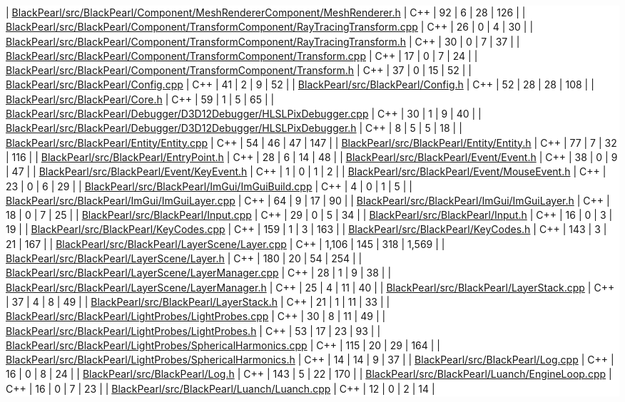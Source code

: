 | [BlackPearl/src/BlackPearl/Component/MeshRendererComponent/MeshRenderer.h](/BlackPearl/src/BlackPearl/Component/MeshRendererComponent/MeshRenderer.h) | C++ | 92 | 6 | 28 | 126 |
| [BlackPearl/src/BlackPearl/Component/TransformComponent/RayTracingTransform.cpp](/BlackPearl/src/BlackPearl/Component/TransformComponent/RayTracingTransform.cpp) | C++ | 26 | 0 | 4 | 30 |
| [BlackPearl/src/BlackPearl/Component/TransformComponent/RayTracingTransform.h](/BlackPearl/src/BlackPearl/Component/TransformComponent/RayTracingTransform.h) | C++ | 30 | 0 | 7 | 37 |
| [BlackPearl/src/BlackPearl/Component/TransformComponent/Transform.cpp](/BlackPearl/src/BlackPearl/Component/TransformComponent/Transform.cpp) | C++ | 17 | 0 | 7 | 24 |
| [BlackPearl/src/BlackPearl/Component/TransformComponent/Transform.h](/BlackPearl/src/BlackPearl/Component/TransformComponent/Transform.h) | C++ | 37 | 0 | 15 | 52 |
| [BlackPearl/src/BlackPearl/Config.cpp](/BlackPearl/src/BlackPearl/Config.cpp) | C++ | 41 | 2 | 9 | 52 |
| [BlackPearl/src/BlackPearl/Config.h](/BlackPearl/src/BlackPearl/Config.h) | C++ | 52 | 28 | 28 | 108 |
| [BlackPearl/src/BlackPearl/Core.h](/BlackPearl/src/BlackPearl/Core.h) | C++ | 59 | 1 | 5 | 65 |
| [BlackPearl/src/BlackPearl/Debugger/D3D12Debugger/HLSLPixDebugger.cpp](/BlackPearl/src/BlackPearl/Debugger/D3D12Debugger/HLSLPixDebugger.cpp) | C++ | 30 | 1 | 9 | 40 |
| [BlackPearl/src/BlackPearl/Debugger/D3D12Debugger/HLSLPixDebugger.h](/BlackPearl/src/BlackPearl/Debugger/D3D12Debugger/HLSLPixDebugger.h) | C++ | 8 | 5 | 5 | 18 |
| [BlackPearl/src/BlackPearl/Entity/Entity.cpp](/BlackPearl/src/BlackPearl/Entity/Entity.cpp) | C++ | 54 | 46 | 47 | 147 |
| [BlackPearl/src/BlackPearl/Entity/Entity.h](/BlackPearl/src/BlackPearl/Entity/Entity.h) | C++ | 77 | 7 | 32 | 116 |
| [BlackPearl/src/BlackPearl/EntryPoint.h](/BlackPearl/src/BlackPearl/EntryPoint.h) | C++ | 28 | 6 | 14 | 48 |
| [BlackPearl/src/BlackPearl/Event/Event.h](/BlackPearl/src/BlackPearl/Event/Event.h) | C++ | 38 | 0 | 9 | 47 |
| [BlackPearl/src/BlackPearl/Event/KeyEvent.h](/BlackPearl/src/BlackPearl/Event/KeyEvent.h) | C++ | 1 | 0 | 1 | 2 |
| [BlackPearl/src/BlackPearl/Event/MouseEvent.h](/BlackPearl/src/BlackPearl/Event/MouseEvent.h) | C++ | 23 | 0 | 6 | 29 |
| [BlackPearl/src/BlackPearl/ImGui/ImGuiBuild.cpp](/BlackPearl/src/BlackPearl/ImGui/ImGuiBuild.cpp) | C++ | 4 | 0 | 1 | 5 |
| [BlackPearl/src/BlackPearl/ImGui/ImGuiLayer.cpp](/BlackPearl/src/BlackPearl/ImGui/ImGuiLayer.cpp) | C++ | 64 | 9 | 17 | 90 |
| [BlackPearl/src/BlackPearl/ImGui/ImGuiLayer.h](/BlackPearl/src/BlackPearl/ImGui/ImGuiLayer.h) | C++ | 18 | 0 | 7 | 25 |
| [BlackPearl/src/BlackPearl/Input.cpp](/BlackPearl/src/BlackPearl/Input.cpp) | C++ | 29 | 0 | 5 | 34 |
| [BlackPearl/src/BlackPearl/Input.h](/BlackPearl/src/BlackPearl/Input.h) | C++ | 16 | 0 | 3 | 19 |
| [BlackPearl/src/BlackPearl/KeyCodes.cpp](/BlackPearl/src/BlackPearl/KeyCodes.cpp) | C++ | 159 | 1 | 3 | 163 |
| [BlackPearl/src/BlackPearl/KeyCodes.h](/BlackPearl/src/BlackPearl/KeyCodes.h) | C++ | 143 | 3 | 21 | 167 |
| [BlackPearl/src/BlackPearl/LayerScene/Layer.cpp](/BlackPearl/src/BlackPearl/LayerScene/Layer.cpp) | C++ | 1,106 | 145 | 318 | 1,569 |
| [BlackPearl/src/BlackPearl/LayerScene/Layer.h](/BlackPearl/src/BlackPearl/LayerScene/Layer.h) | C++ | 180 | 20 | 54 | 254 |
| [BlackPearl/src/BlackPearl/LayerScene/LayerManager.cpp](/BlackPearl/src/BlackPearl/LayerScene/LayerManager.cpp) | C++ | 28 | 1 | 9 | 38 |
| [BlackPearl/src/BlackPearl/LayerScene/LayerManager.h](/BlackPearl/src/BlackPearl/LayerScene/LayerManager.h) | C++ | 25 | 4 | 11 | 40 |
| [BlackPearl/src/BlackPearl/LayerStack.cpp](/BlackPearl/src/BlackPearl/LayerStack.cpp) | C++ | 37 | 4 | 8 | 49 |
| [BlackPearl/src/BlackPearl/LayerStack.h](/BlackPearl/src/BlackPearl/LayerStack.h) | C++ | 21 | 1 | 11 | 33 |
| [BlackPearl/src/BlackPearl/LightProbes/LightProbes.cpp](/BlackPearl/src/BlackPearl/LightProbes/LightProbes.cpp) | C++ | 30 | 8 | 11 | 49 |
| [BlackPearl/src/BlackPearl/LightProbes/LightProbes.h](/BlackPearl/src/BlackPearl/LightProbes/LightProbes.h) | C++ | 53 | 17 | 23 | 93 |
| [BlackPearl/src/BlackPearl/LightProbes/SphericalHarmonics.cpp](/BlackPearl/src/BlackPearl/LightProbes/SphericalHarmonics.cpp) | C++ | 115 | 20 | 29 | 164 |
| [BlackPearl/src/BlackPearl/LightProbes/SphericalHarmonics.h](/BlackPearl/src/BlackPearl/LightProbes/SphericalHarmonics.h) | C++ | 14 | 14 | 9 | 37 |
| [BlackPearl/src/BlackPearl/Log.cpp](/BlackPearl/src/BlackPearl/Log.cpp) | C++ | 16 | 0 | 8 | 24 |
| [BlackPearl/src/BlackPearl/Log.h](/BlackPearl/src/BlackPearl/Log.h) | C++ | 143 | 5 | 22 | 170 |
| [BlackPearl/src/BlackPearl/Luanch/EngineLoop.cpp](/BlackPearl/src/BlackPearl/Luanch/EngineLoop.cpp) | C++ | 16 | 0 | 7 | 23 |
| [BlackPearl/src/BlackPearl/Luanch/Luanch.cpp](/BlackPearl/src/BlackPearl/Luanch/Luanch.cpp) | C++ | 12 | 0 | 2 | 14 |